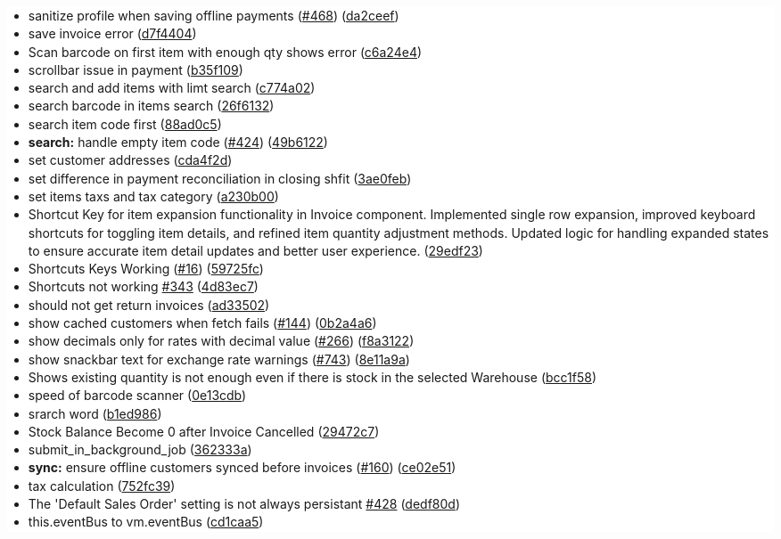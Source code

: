 * sanitize profile when saving offline payments ([#468](https://github.com/defendicon/POS-Awesome-V15/issues/468)) ([da2ceef](https://github.com/defendicon/POS-Awesome-V15/commit/da2ceef4da236314bdb39d725f55b162f1b9ad42))
* save invoice error ([d7f4404](https://github.com/defendicon/POS-Awesome-V15/commit/d7f4404b82cd152df916b4de6c0492bb480ff5ee))
* Scan barcode on first item with enough qty shows error ([c6a24e4](https://github.com/defendicon/POS-Awesome-V15/commit/c6a24e4b0df9037f8ef1472e6a0faa645cf8831c))
* scrollbar issue in payment ([b35f109](https://github.com/defendicon/POS-Awesome-V15/commit/b35f1093834eb35319cae4d9b875bf827775e4e7))
* search and add items with limt search ([c774a02](https://github.com/defendicon/POS-Awesome-V15/commit/c774a02ef971dc68266c5bad571ed65316b6fda2))
* search barcode in items search ([26f6132](https://github.com/defendicon/POS-Awesome-V15/commit/26f61321db396dfc0dd24d46206cd3ea710acae8))
* search item code first ([88ad0c5](https://github.com/defendicon/POS-Awesome-V15/commit/88ad0c533f3a2031baab4ae6216556061692831a))
* **search:** handle empty item code ([#424](https://github.com/defendicon/POS-Awesome-V15/issues/424)) ([49b6122](https://github.com/defendicon/POS-Awesome-V15/commit/49b6122c0c512aa50fbc0d15f1ad9e60fedbc7ac))
* set customer addresses ([cda4f2d](https://github.com/defendicon/POS-Awesome-V15/commit/cda4f2d4b3198c1f437be843078e4c9b7c862b99))
* set difference in payment reconciliation in closing shfit ([3ae0feb](https://github.com/defendicon/POS-Awesome-V15/commit/3ae0feb9e823f83d537697df3f50866cb8f59dd4))
* set items taxs and tax category ([a230b00](https://github.com/defendicon/POS-Awesome-V15/commit/a230b0014ec3d5941c4260ec02011f0cc6d951d3))
* Shortcut Key for item expansion functionality in Invoice component. Implemented single row expansion, improved keyboard shortcuts for toggling item details, and refined item quantity adjustment methods. Updated logic for handling expanded states to ensure accurate item detail updates and better user experience. ([29edf23](https://github.com/defendicon/POS-Awesome-V15/commit/29edf23040dbaad761d030ee80de50c2ce73dadd))
* Shortcuts Keys Working ([#16](https://github.com/defendicon/POS-Awesome-V15/issues/16)) ([59725fc](https://github.com/defendicon/POS-Awesome-V15/commit/59725fc4f3dfec2e92ca9363010f0359c3e7892a))
* Shortcuts not working [#343](https://github.com/defendicon/POS-Awesome-V15/issues/343) ([4d83ec7](https://github.com/defendicon/POS-Awesome-V15/commit/4d83ec76d61cac5e7fae4e72da08db9a16f5dca5))
* should not get return invoices ([ad33502](https://github.com/defendicon/POS-Awesome-V15/commit/ad33502a2b02c708166c243cbb70438586c2884a))
* show cached customers when fetch fails ([#144](https://github.com/defendicon/POS-Awesome-V15/issues/144)) ([0b2a4a6](https://github.com/defendicon/POS-Awesome-V15/commit/0b2a4a6375deb029296d3be675ee00ca786b0986))
* show decimals only for rates with decimal value ([#266](https://github.com/defendicon/POS-Awesome-V15/issues/266)) ([f8a3122](https://github.com/defendicon/POS-Awesome-V15/commit/f8a31225707a7c1ea0dfdb46cc3289ad7babe81c))
* show snackbar text for exchange rate warnings ([#743](https://github.com/defendicon/POS-Awesome-V15/issues/743)) ([8e11a9a](https://github.com/defendicon/POS-Awesome-V15/commit/8e11a9a9d408676cf9306e08686defc80041d22f))
* Shows existing quantity is not enough even if there is stock in the selected Warehouse ([bcc1f58](https://github.com/defendicon/POS-Awesome-V15/commit/bcc1f580ee6f390588b3274380a98578ac8303c3))
* speed of barcode scanner ([0e13cdb](https://github.com/defendicon/POS-Awesome-V15/commit/0e13cdbc3557bb663396186519a0165c4c580ef5))
* srarch word ([b1ed986](https://github.com/defendicon/POS-Awesome-V15/commit/b1ed9863362342cc78995b5ed12345bd6809445a))
* Stock Balance Become 0 after Invoice Cancelled ([29472c7](https://github.com/defendicon/POS-Awesome-V15/commit/29472c7d43d2df745bf73893bbc51e57a55167a9))
* submit_in_background_job ([362333a](https://github.com/defendicon/POS-Awesome-V15/commit/362333ac0ab895325a01a9fa4917f90f9cd5dfef))
* **sync:** ensure offline customers synced before invoices ([#160](https://github.com/defendicon/POS-Awesome-V15/issues/160)) ([ce02e51](https://github.com/defendicon/POS-Awesome-V15/commit/ce02e51075d50c34c37fa7b419a72e366198e4fb))
* tax calculation ([752fc39](https://github.com/defendicon/POS-Awesome-V15/commit/752fc39182f57ae819fe51e206622392307a7858))
* The 'Default Sales Order' setting is not always persistant [#428](https://github.com/defendicon/POS-Awesome-V15/issues/428) ([dedf80d](https://github.com/defendicon/POS-Awesome-V15/commit/dedf80d6d308fd4f2ffb4d09923c2afe5f6afd6a))
* this.eventBus to vm.eventBus ([cd1caa5](https://github.com/defendicon/POS-Awesome-V15/commit/cd1caa5e028d55048d9b166ebc2c2136a0a0140a))